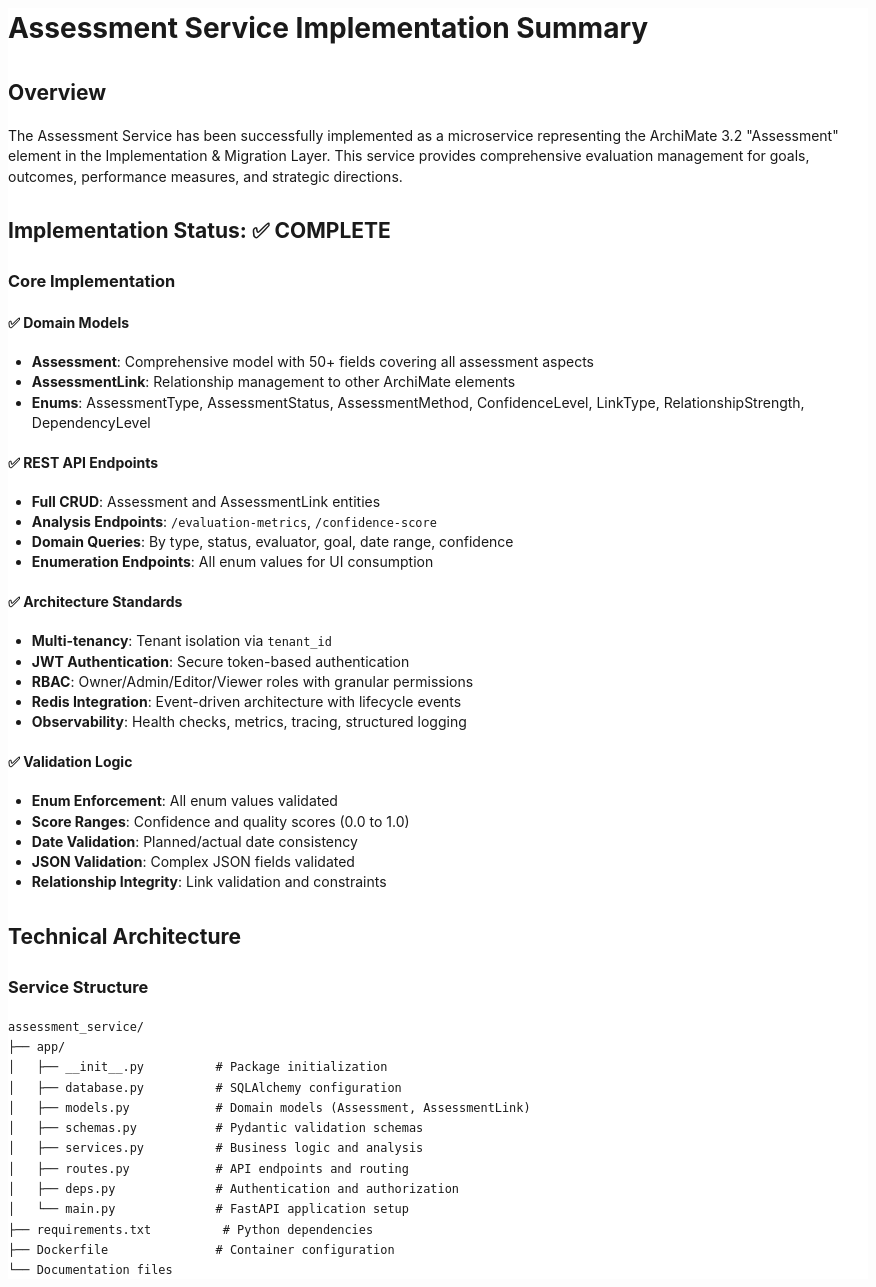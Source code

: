 # Assessment Service Implementation Summary

## Overview

The Assessment Service has been successfully implemented as a microservice representing the ArchiMate 3.2 "Assessment" element in the Implementation & Migration Layer. This service provides comprehensive evaluation management for goals, outcomes, performance measures, and strategic directions.

## Implementation Status: ✅ COMPLETE

### Core Implementation

#### ✅ Domain Models
- **Assessment**: Comprehensive model with 50+ fields covering all assessment aspects
- **AssessmentLink**: Relationship management to other ArchiMate elements
- **Enums**: AssessmentType, AssessmentStatus, AssessmentMethod, ConfidenceLevel, LinkType, RelationshipStrength, DependencyLevel

#### ✅ REST API Endpoints
- **Full CRUD**: Assessment and AssessmentLink entities
- **Analysis Endpoints**: `/evaluation-metrics`, `/confidence-score`
- **Domain Queries**: By type, status, evaluator, goal, date range, confidence
- **Enumeration Endpoints**: All enum values for UI consumption

#### ✅ Architecture Standards
- **Multi-tenancy**: Tenant isolation via `tenant_id`
- **JWT Authentication**: Secure token-based authentication
- **RBAC**: Owner/Admin/Editor/Viewer roles with granular permissions
- **Redis Integration**: Event-driven architecture with lifecycle events
- **Observability**: Health checks, metrics, tracing, structured logging

#### ✅ Validation Logic
- **Enum Enforcement**: All enum values validated
- **Score Ranges**: Confidence and quality scores (0.0 to 1.0)
- **Date Validation**: Planned/actual date consistency
- **JSON Validation**: Complex JSON fields validated
- **Relationship Integrity**: Link validation and constraints

## Technical Architecture

### Service Structure
```
assessment_service/
├── app/
│   ├── __init__.py          # Package initialization
│   ├── database.py          # SQLAlchemy configuration
│   ├── models.py            # Domain models (Assessment, AssessmentLink)
│   ├── schemas.py           # Pydantic validation schemas
│   ├── services.py          # Business logic and analysis
│   ├── routes.py            # API endpoints and routing
│   ├── deps.py              # Authentication and authorization
│   └── main.py              # FastAPI application setup
├── requirements.txt          # Python dependencies
├── Dockerfile               # Container configuration
└── Documentation files
```
